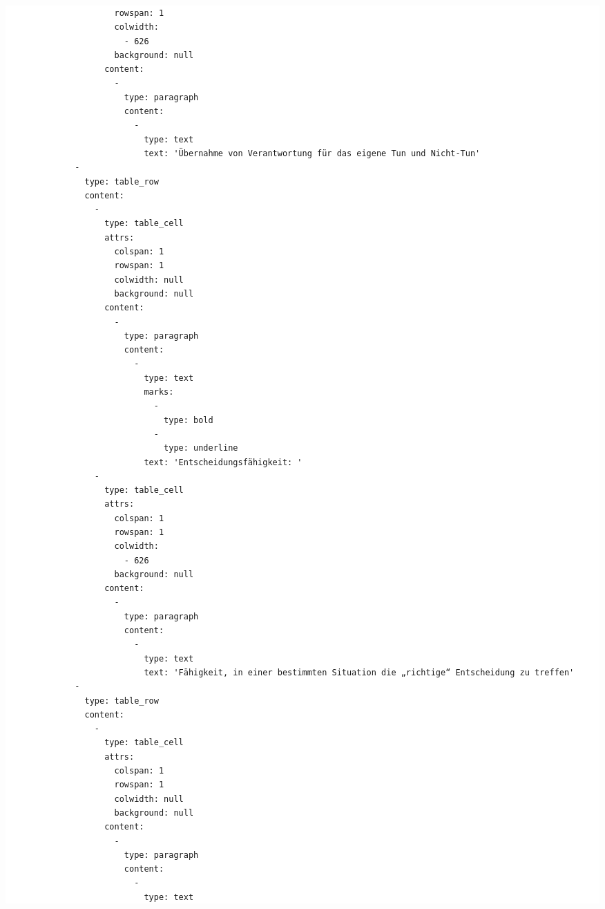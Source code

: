                           rowspan: 1
                          colwidth:
                            - 626
                          background: null
                        content:
                          -
                            type: paragraph
                            content:
                              -
                                type: text
                                text: 'Übernahme von Verantwortung für das eigene Tun und Nicht-Tun'
                  -
                    type: table_row
                    content:
                      -
                        type: table_cell
                        attrs:
                          colspan: 1
                          rowspan: 1
                          colwidth: null
                          background: null
                        content:
                          -
                            type: paragraph
                            content:
                              -
                                type: text
                                marks:
                                  -
                                    type: bold
                                  -
                                    type: underline
                                text: 'Entscheidungsfähigkeit: '
                      -
                        type: table_cell
                        attrs:
                          colspan: 1
                          rowspan: 1
                          colwidth:
                            - 626
                          background: null
                        content:
                          -
                            type: paragraph
                            content:
                              -
                                type: text
                                text: 'Fähigkeit, in einer bestimmten Situation die „richtige“ Entscheidung zu treffen'
                  -
                    type: table_row
                    content:
                      -
                        type: table_cell
                        attrs:
                          colspan: 1
                          rowspan: 1
                          colwidth: null
                          background: null
                        content:
                          -
                            type: paragraph
                            content:
                              -
                                type: text